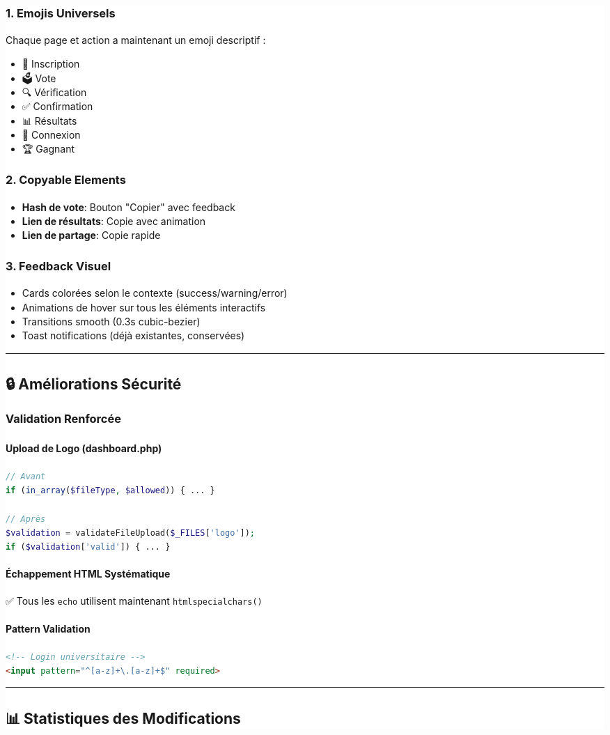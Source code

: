 ### 1. Emojis Universels
Chaque page et action a maintenant un emoji descriptif :
- 📝 Inscription
- 🗳️ Vote
- 🔍 Vérification
- ✅ Confirmation
- 📊 Résultats
- 🔐 Connexion
- 🏆 Gagnant

### 2. Copyable Elements
- **Hash de vote**: Bouton "Copier" avec feedback
- **Lien de résultats**: Copie avec animation
- **Lien de partage**: Copie rapide

### 3. Feedback Visuel
- Cards colorées selon le contexte (success/warning/error)
- Animations de hover sur tous les éléments interactifs
- Transitions smooth (0.3s cubic-bezier)
- Toast notifications (déjà existantes, conservées)

---

## 🔒 Améliorations Sécurité

### Validation Renforcée

#### Upload de Logo (dashboard.php)
```php
// Avant
if (in_array($fileType, $allowed)) { ... }

// Après
$validation = validateFileUpload($_FILES['logo']);
if ($validation['valid']) { ... }
```

#### Échappement HTML Systématique
✅ Tous les `echo` utilisent maintenant `htmlspecialchars()`

#### Pattern Validation
```html
<!-- Login universitaire -->
<input pattern="^[a-z]+\.[a-z]+$" required>
```

---

## 📊 Statistiques des Modifications
